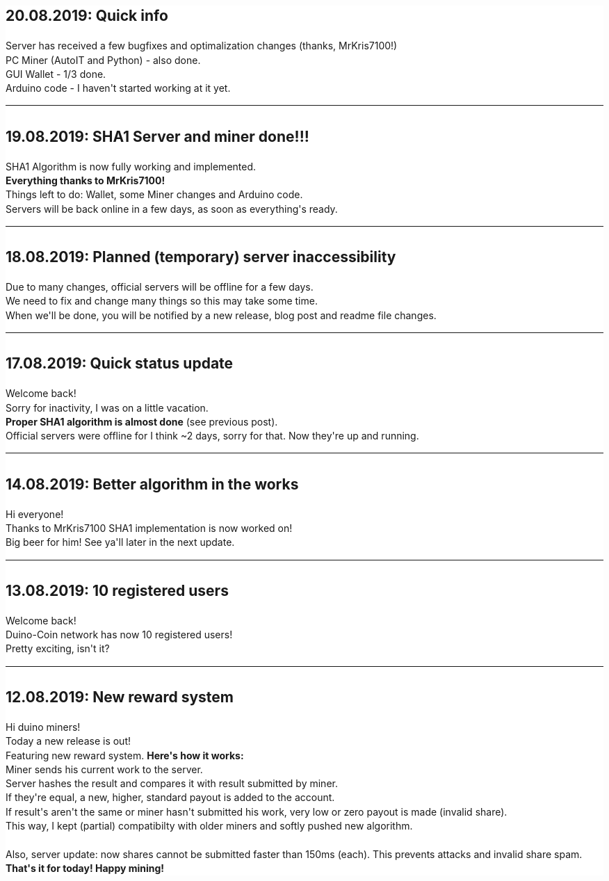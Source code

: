 ## 20.08.2019: Quick info
Server has received a few bugfixes and optimalization changes (thanks, MrKris7100!) <br>
PC Miner (AutoIT and Python) - also done. <br>
GUI Wallet - 1/3 done. <br>
Arduino code - I haven't started working at it yet. <br>

***

## 19.08.2019: SHA1 Server and miner done!!!
SHA1 Algorithm is now fully working and implemented.<br>
**Everything thanks to MrKris7100!** <br>
Things left to do: Wallet, some Miner changes and Arduino code. <br>
Servers will be back online in a few days, as soon as everything's ready. <br>

***

## 18.08.2019: Planned (temporary) server inaccessibility
Due to many changes, official servers will be offline for a few days.<br>
We need to fix and change many things so this may take some time. <br>
When we'll be done, you will be notified by a new release, blog post and readme file changes. <br>

***

## 17.08.2019: Quick status update
Welcome back! <br>
Sorry for inactivity, I was on a little vacation. <br>
**Proper SHA1 algorithm is almost done** (see previous post). <br>
Official servers were offline for I think ~2 days, sorry for that. Now they're up and running. <br>

***

## 14.08.2019: Better algorithm in the works
Hi everyone! <br>
Thanks to MrKris7100 SHA1 implementation is now worked on! <br>
Big beer for him! See ya'll later in the next update. <br>

***

## 13.08.2019: 10 registered users
Welcome back! <br>
Duino-Coin network has now 10 registered users! <br>
Pretty exciting, isn't it? <br>

***

## 12.08.2019: New reward system
Hi duino miners! <br>
Today a new release is out! <br>
Featuring new reward system. **Here's how it works:** <br>
Miner sends his current work to the server. <br>
Server hashes the result and compares it with result submitted by miner. <br>
If they're equal, a new, higher, standard payout is added to the account. <br>
If result's aren't the same or miner hasn't submitted his work, very low or zero payout is made (invalid share). <br>
This way, I kept (partial) compatibilty with older miners and softly pushed new algorithm. <br>
<br>
Also, server update: now shares cannot be submitted faster than 150ms (each). This prevents attacks and invalid share spam. <br>
**That's it for today! Happy mining!**
